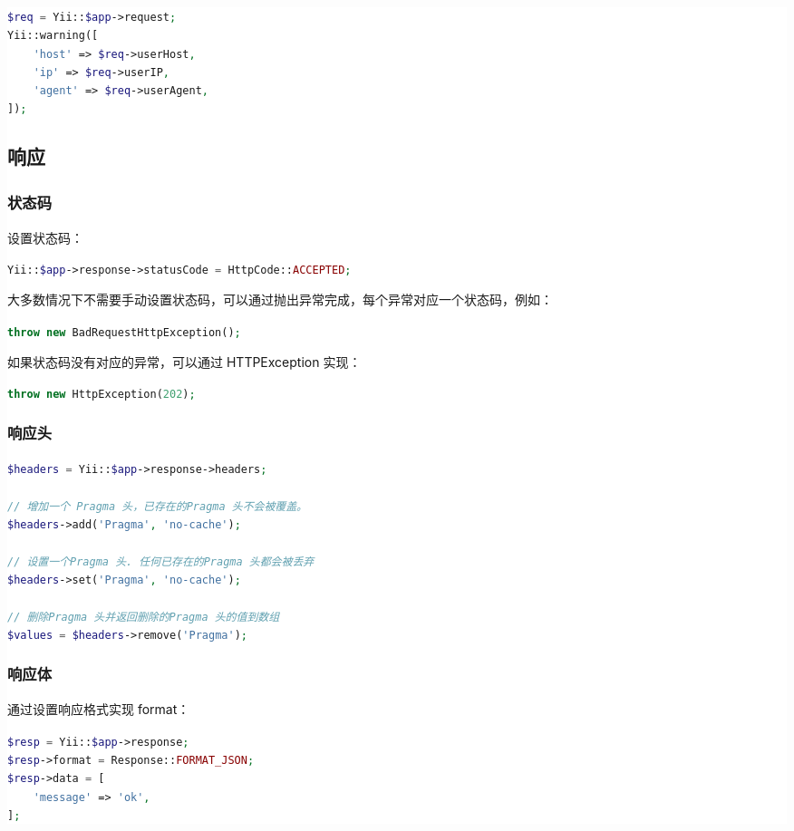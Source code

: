 ```php
$req = Yii::$app->request;
Yii::warning([
    'host' => $req->userHost,
    'ip' => $req->userIP,
    'agent' => $req->userAgent,
]);
```

## 响应

### 状态码

设置状态码：

```php
Yii::$app->response->statusCode = HttpCode::ACCEPTED;
```

大多数情况下不需要手动设置状态码，可以通过抛出异常完成，每个异常对应一个状态码，例如：

```php
throw new BadRequestHttpException();
```

如果状态码没有对应的异常，可以通过 HTTPException 实现：

```php
throw new HttpException(202);
```

### 响应头

```php
$headers = Yii::$app->response->headers;

// 增加一个 Pragma 头，已存在的Pragma 头不会被覆盖。
$headers->add('Pragma', 'no-cache');

// 设置一个Pragma 头. 任何已存在的Pragma 头都会被丢弃
$headers->set('Pragma', 'no-cache');

// 删除Pragma 头并返回删除的Pragma 头的值到数组
$values = $headers->remove('Pragma');
```

### 响应体

通过设置响应格式实现 format：

```php
$resp = Yii::$app->response;
$resp->format = Response::FORMAT_JSON;
$resp->data = [
    'message' => 'ok',
];
```

